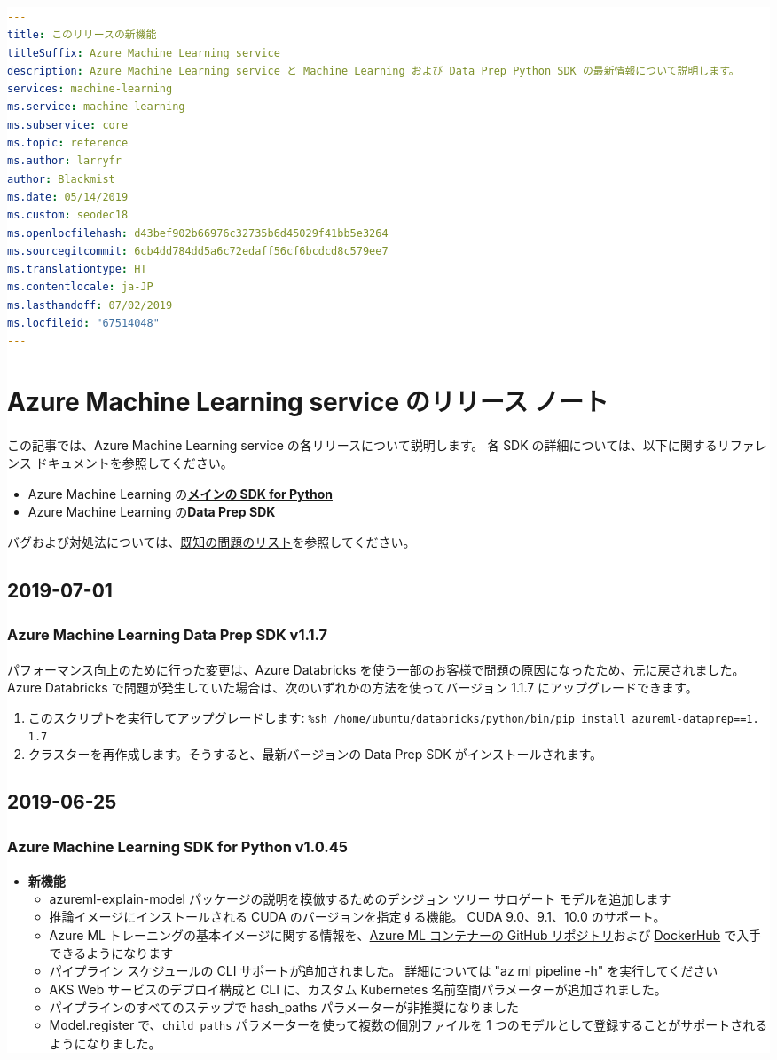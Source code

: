 ```yaml
---
title: このリリースの新機能
titleSuffix: Azure Machine Learning service
description: Azure Machine Learning service と Machine Learning および Data Prep Python SDK の最新情報について説明します。
services: machine-learning
ms.service: machine-learning
ms.subservice: core
ms.topic: reference
ms.author: larryfr
author: Blackmist
ms.date: 05/14/2019
ms.custom: seodec18
ms.openlocfilehash: d43bef902b66976c32735b6d45029f41bb5e3264
ms.sourcegitcommit: 6cb4dd784dd5a6c72edaff56cf6bcdcd8c579ee7
ms.translationtype: HT
ms.contentlocale: ja-JP
ms.lasthandoff: 07/02/2019
ms.locfileid: "67514048"
---
```

# <a name="azure-machine-learning-service-release-notes"></a>Azure Machine Learning service のリリース ノート

この記事では、Azure Machine Learning service の各リリースについて説明します。  各 SDK の詳細については、以下に関するリファレンス ドキュメントを参照してください。
+ Azure Machine Learning の[**メインの SDK for Python**](https://aka.ms/aml-sdk)
+ Azure Machine Learning の[**Data Prep SDK**](https://aka.ms/data-prep-sdk)

バグおよび対処法については、[既知の問題のリスト](resource-known-issues.md)を参照してください。


## <a name="2019-07-01"></a>2019-07-01

### <a name="azure-machine-learning-data-prep-sdk-v117"></a>Azure Machine Learning Data Prep SDK v1.1.7

パフォーマンス向上のために行った変更は、Azure Databricks を使う一部のお客様で問題の原因になったため、元に戻されました。 Azure Databricks で問題が発生していた場合は、次のいずれかの方法を使ってバージョン 1.1.7 にアップグレードできます。
1. このスクリプトを実行してアップグレードします: `%sh /home/ubuntu/databricks/python/bin/pip install azureml-dataprep==1.1.7`
2. クラスターを再作成します。そうすると、最新バージョンの Data Prep SDK がインストールされます。

## <a name="2019-06-25"></a>2019-06-25

### <a name="azure-machine-learning-sdk-for-python-v1045"></a>Azure Machine Learning SDK for Python v1.0.45

+ **新機能**
  + azureml-explain-model パッケージの説明を模倣するためのデシジョン ツリー サロゲート モデルを追加します
  + 推論イメージにインストールされる CUDA のバージョンを指定する機能。 CUDA 9.0、9.1、10.0 のサポート。
  + Azure ML トレーニングの基本イメージに関する情報を、[Azure ML コンテナーの GitHub リポジトリ](https://github.com/Azure/AzureML-Containers)および [DockerHub](https://hub.docker.com/_/microsoft-azureml) で入手できるようになります
  + パイプライン スケジュールの CLI サポートが追加されました。 詳細については "az ml pipeline -h" を実行してください
  + AKS Web サービスのデプロイ構成と CLI に、カスタム Kubernetes 名前空間パラメーターが追加されました。
  + パイプラインのすべてのステップで hash_paths パラメーターが非推奨になりました
  + Model.register で、`child_paths` パラメーターを使って複数の個別ファイルを 1 つのモデルとして登録することがサポートされるようになりました。
  